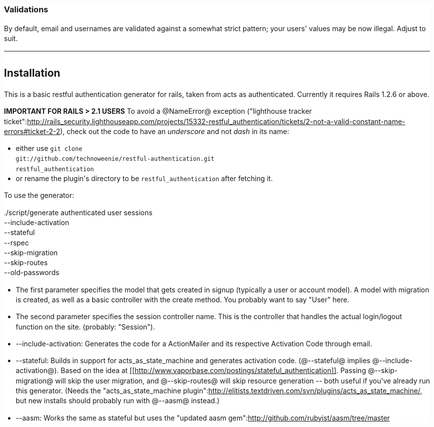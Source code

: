 ### Validations

By default, email and usernames are validated against a somewhat strict pattern; your users' values may be now illegal.  Adjust to suit.

***************************************************************************

<a id="INSTALLATION"/> </a>

## Installation

This is a basic restful authentication generator for rails, taken from
acts as authenticated.  Currently it requires Rails 1.2.6 or above.

**IMPORTANT FOR RAILS > 2.1 USERS** To avoid a @NameError@ exception ("lighthouse tracker ticket":http://rails_security.lighthouseapp.com/projects/15332-restful_authentication/tickets/2-not-a-valid-constant-name-errors#ticket-2-2), check out the code to have an _underscore_ and not _dash_ in its name:
* either use <code>git clone git://github.com/technoweenie/restful-authentication.git restful_authentication</code>
* or rename the plugin's directory to be <code>restful_authentication</code> after fetching it.

To use the generator:

  ./script/generate authenticated user sessions \
    --include-activation \
    --stateful \
    --rspec \
    --skip-migration \
    --skip-routes \
    --old-passwords

* The first parameter specifies the model that gets created in signup (typically
  a user or account model).  A model with migration is created, as well as a
  basic controller with the create method. You probably want to say "User" here.

* The second parameter specifies the session controller name.  This is the
  controller that handles the actual login/logout function on the site.
  (probably: "Session").

* --include-activation: Generates the code for a ActionMailer and its respective
  Activation Code through email.

* --stateful: Builds in support for acts_as_state_machine and generates
  activation code.  (@--stateful@ implies @--include-activation@). Based on the
  idea at [[http://www.vaporbase.com/postings/stateful_authentication]]. Passing
  @--skip-migration@ will skip the user migration, and @--skip-routes@ will skip
  resource generation -- both useful if you've already run this generator.
  (Needs the "acts_as_state_machine plugin":http://elitists.textdriven.com/svn/plugins/acts_as_state_machine/,
  but new installs should probably run with @--aasm@ instead.)

* --aasm: Works the same as stateful but uses the "updated aasm gem":http://github.com/rubyist/aasm/tree/master
